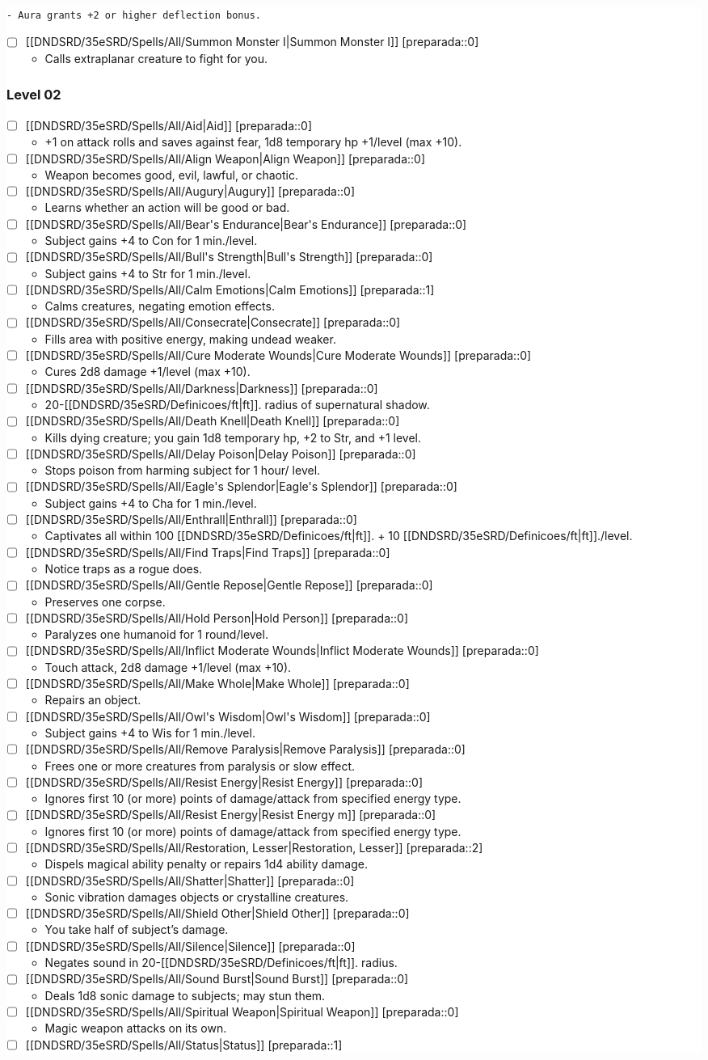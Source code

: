 	- Aura grants +2 or higher deflection bonus.  
- [ ] [[DNDSRD/35eSRD/Spells/All/Summon Monster I\|Summon Monster I]] [preparada::0] 
	- Calls extraplanar creature to fight for you.  

### Level 02
- [ ] [[DNDSRD/35eSRD/Spells/All/Aid\|Aid]] [preparada::0] 
	- +1 on attack rolls and saves against fear, 1d8 temporary hp +1/level (max +10).  
- [ ] [[DNDSRD/35eSRD/Spells/All/Align Weapon\|Align Weapon]] [preparada::0] 
	- Weapon becomes good, evil, lawful, or chaotic.  
- [ ] [[DNDSRD/35eSRD/Spells/All/Augury\|Augury]] [preparada::0] 
	- Learns whether an action will be good or bad.  
- [ ] [[DNDSRD/35eSRD/Spells/All/Bear's Endurance\|Bear's Endurance]] [preparada::0] 
	- Subject gains +4 to Con for 1 min./level.  
- [ ] [[DNDSRD/35eSRD/Spells/All/Bull's Strength\|Bull's Strength]] [preparada::0] 
	- Subject gains +4 to Str for 1 min./level.  
- [ ] [[DNDSRD/35eSRD/Spells/All/Calm Emotions\|Calm Emotions]] [preparada::1] 
	- Calms creatures, negating emotion effects.  
- [ ] [[DNDSRD/35eSRD/Spells/All/Consecrate\|Consecrate]] [preparada::0] 
	- Fills area with positive energy, making undead weaker.  
- [ ] [[DNDSRD/35eSRD/Spells/All/Cure Moderate Wounds\|Cure Moderate Wounds]] [preparada::0] 
	- Cures 2d8 damage +1/level (max +10).  
- [ ] [[DNDSRD/35eSRD/Spells/All/Darkness\|Darkness]] [preparada::0] 
	- 20-[[DNDSRD/35eSRD/Definicoes/ft\|ft]]. radius of supernatural shadow.  
- [ ] [[DNDSRD/35eSRD/Spells/All/Death Knell\|Death Knell]] [preparada::0] 
	- Kills dying creature; you gain 1d8 temporary hp, +2 to Str, and +1 level.  
- [ ] [[DNDSRD/35eSRD/Spells/All/Delay Poison\|Delay Poison]] [preparada::0] 
	- Stops poison from harming subject for 1 hour/ level.  
- [ ] [[DNDSRD/35eSRD/Spells/All/Eagle's Splendor\|Eagle's Splendor]] [preparada::0] 
	- Subject gains +4 to Cha for 1 min./level.  
- [ ] [[DNDSRD/35eSRD/Spells/All/Enthrall\|Enthrall]] [preparada::0] 
	- Captivates all within 100 [[DNDSRD/35eSRD/Definicoes/ft\|ft]]. + 10 [[DNDSRD/35eSRD/Definicoes/ft\|ft]]./level.  
- [ ] [[DNDSRD/35eSRD/Spells/All/Find Traps\|Find Traps]] [preparada::0] 
	- Notice traps as a rogue does.  
- [ ] [[DNDSRD/35eSRD/Spells/All/Gentle Repose\|Gentle Repose]] [preparada::0] 
	- Preserves one corpse.  
- [ ] [[DNDSRD/35eSRD/Spells/All/Hold Person\|Hold Person]] [preparada::0] 
	- Paralyzes one humanoid for 1 round/level.  
- [ ] [[DNDSRD/35eSRD/Spells/All/Inflict Moderate Wounds\|Inflict Moderate Wounds]] [preparada::0] 
	- Touch attack, 2d8 damage +1/level (max +10).  
- [ ] [[DNDSRD/35eSRD/Spells/All/Make Whole\|Make Whole]] [preparada::0] 
	- Repairs an object.  
- [ ] [[DNDSRD/35eSRD/Spells/All/Owl's Wisdom\|Owl's Wisdom]] [preparada::0] 
	- Subject gains +4 to Wis for 1 min./level.  
- [ ] [[DNDSRD/35eSRD/Spells/All/Remove Paralysis\|Remove Paralysis]] [preparada::0] 
	- Frees one or more creatures from paralysis or slow effect.  
- [ ] [[DNDSRD/35eSRD/Spells/All/Resist Energy\|Resist Energy]] [preparada::0] 
	- Ignores first 10 (or more) points of damage/attack from specified energy type.  
- [ ] [[DNDSRD/35eSRD/Spells/All/Resist Energy\|Resist Energy m]] [preparada::0] 
	- Ignores first 10 (or more) points of damage/attack from specified energy type.  
- [ ] [[DNDSRD/35eSRD/Spells/All/Restoration, Lesser\|Restoration, Lesser]] [preparada::2] 
	- Dispels magical ability penalty or repairs 1d4 ability damage.  
- [ ] [[DNDSRD/35eSRD/Spells/All/Shatter\|Shatter]] [preparada::0] 
	- Sonic vibration damages objects or crystalline creatures.  
- [ ] [[DNDSRD/35eSRD/Spells/All/Shield Other\|Shield Other]] [preparada::0] 
	- You take half of subject’s damage.  
- [ ] [[DNDSRD/35eSRD/Spells/All/Silence\|Silence]] [preparada::0] 
	- Negates sound in 20-[[DNDSRD/35eSRD/Definicoes/ft\|ft]]. radius.  
- [ ] [[DNDSRD/35eSRD/Spells/All/Sound Burst\|Sound Burst]] [preparada::0] 
	- Deals 1d8 sonic damage to subjects; may stun them.  
- [ ] [[DNDSRD/35eSRD/Spells/All/Spiritual Weapon\|Spiritual Weapon]] [preparada::0] 
	- Magic weapon attacks on its own.  
- [ ] [[DNDSRD/35eSRD/Spells/All/Status\|Status]] [preparada::1] 